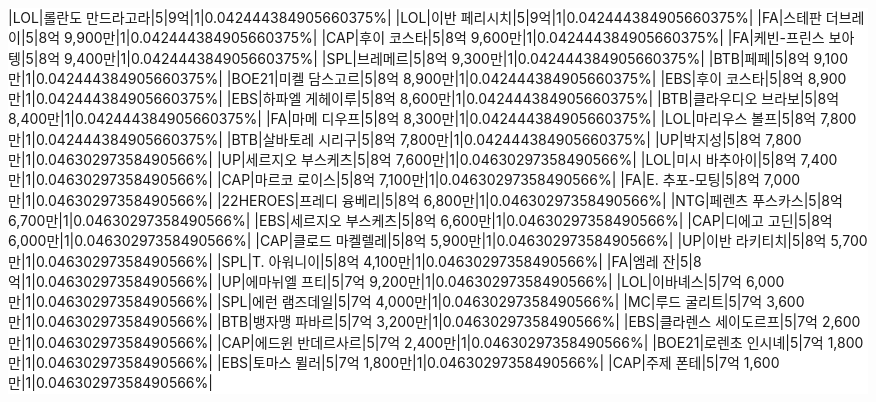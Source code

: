 |LOL|롤란도 만드라고라|5|9억|1|0.042444384905660375%|
|LOL|이반 페리시치|5|9억|1|0.042444384905660375%|
|FA|스테판 더브레이|5|8억 9,900만|1|0.042444384905660375%|
|CAP|후이 코스타|5|8억 9,600만|1|0.042444384905660375%|
|FA|케빈-프린스 보아텡|5|8억 9,400만|1|0.042444384905660375%|
|SPL|브레메르|5|8억 9,300만|1|0.042444384905660375%|
|BTB|페페|5|8억 9,100만|1|0.042444384905660375%|
|BOE21|미켈 담스고르|5|8억 8,900만|1|0.042444384905660375%|
|EBS|후이 코스타|5|8억 8,900만|1|0.042444384905660375%|
|EBS|하파엘 게헤이루|5|8억 8,600만|1|0.042444384905660375%|
|BTB|클라우디오 브라보|5|8억 8,400만|1|0.042444384905660375%|
|FA|마메 디우프|5|8억 8,300만|1|0.042444384905660375%|
|LOL|마리우스 볼프|5|8억 7,800만|1|0.042444384905660375%|
|BTB|살바토레 시리구|5|8억 7,800만|1|0.042444384905660375%|
|UP|박지성|5|8억 7,800만|1|0.04630297358490566%|
|UP|세르지오 부스케츠|5|8억 7,600만|1|0.04630297358490566%|
|LOL|미시 바추아이|5|8억 7,400만|1|0.04630297358490566%|
|CAP|마르코 로이스|5|8억 7,100만|1|0.04630297358490566%|
|FA|E. 추포-모팅|5|8억 7,000만|1|0.04630297358490566%|
|22HEROES|프레디 융베리|5|8억 6,800만|1|0.04630297358490566%|
|NTG|페렌츠 푸스카스|5|8억 6,700만|1|0.04630297358490566%|
|EBS|세르지오 부스케츠|5|8억 6,600만|1|0.04630297358490566%|
|CAP|디에고 고딘|5|8억 6,000만|1|0.04630297358490566%|
|CAP|클로드 마켈렐레|5|8억 5,900만|1|0.04630297358490566%|
|UP|이반 라키티치|5|8억 5,700만|1|0.04630297358490566%|
|SPL|T. 아워니이|5|8억 4,100만|1|0.04630297358490566%|
|FA|엠레 잔|5|8억|1|0.04630297358490566%|
|UP|에마뉘엘 프티|5|7억 9,200만|1|0.04630297358490566%|
|LOL|이바녜스|5|7억 6,000만|1|0.04630297358490566%|
|SPL|에런 램즈데일|5|7억 4,000만|1|0.04630297358490566%|
|MC|루드 굴리트|5|7억 3,600만|1|0.04630297358490566%|
|BTB|뱅자맹 파바르|5|7억 3,200만|1|0.04630297358490566%|
|EBS|클라렌스 세이도르프|5|7억 2,600만|1|0.04630297358490566%|
|CAP|에드윈 반데르사르|5|7억 2,400만|1|0.04630297358490566%|
|BOE21|로렌초 인시녜|5|7억 1,800만|1|0.04630297358490566%|
|EBS|토마스 뮐러|5|7억 1,800만|1|0.04630297358490566%|
|CAP|주제 폰테|5|7억 1,600만|1|0.04630297358490566%|